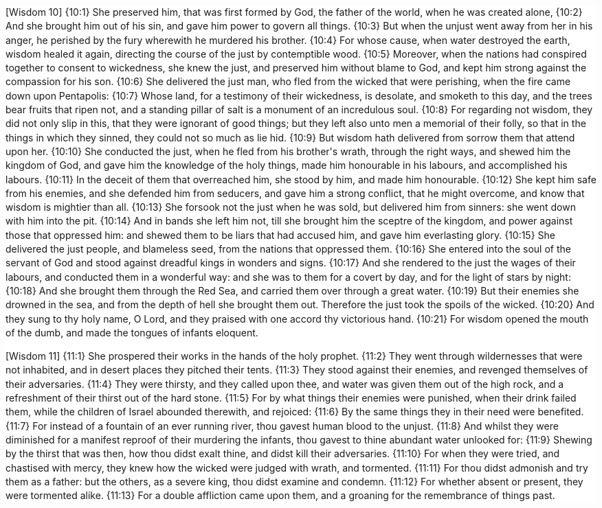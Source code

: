 [Wisdom 10]
{10:1} She preserved him, that was first formed by God, the father of the world, when he was created alone,
{10:2} And she brought him out of his sin, and gave him power to govern all things.
{10:3} But when the unjust went away from her in his anger, he perished by the fury wherewith he murdered his brother.
{10:4} For whose cause, when water destroyed the earth, wisdom healed it again, directing the course of the just by contemptible wood.
{10:5} Moreover, when the nations had conspired together to consent to wickedness, she knew the just, and preserved him without blame to God, and kept him strong against the compassion for his son.
{10:6} She delivered the just man, who fled from the wicked that were perishing, when the fire came down upon Pentapolis:
{10:7} Whose land, for a testimony of their wickedness, is desolate, and smoketh to this day, and the trees bear fruits that ripen not, and a standing pillar of salt is a monument of an incredulous soul.
{10:8} For regarding not wisdom, they did not only slip in this, that they were ignorant of good things; but they left also unto men a memorial of their folly, so that in the things in which they sinned, they could not so much as lie hid.
{10:9} But wisdom hath delivered from sorrow them that attend upon her.
{10:10} She conducted the just, when he fled from his brother's wrath, through the right ways, and shewed him the kingdom of God, and gave him the knowledge of the holy things, made him honourable in his labours, and accomplished his labours.
{10:11} In the deceit of them that overreached him, she stood by him, and made him honourable.
{10:12} She kept him safe from his enemies, and she defended him from seducers, and gave him a strong conflict, that he might overcome, and know that wisdom is mightier than all.
{10:13} She forsook not the just when he was sold, but delivered him from sinners: she went down with him into the pit.
{10:14} And in bands she left him not, till she brought him the sceptre of the kingdom, and power against those that oppressed him: and shewed them to be liars that had accused him, and gave him everlasting glory.
{10:15} She delivered the just people, and blameless seed, from the nations that oppressed them.
{10:16} She entered into the soul of the servant of God and stood against dreadful kings in wonders and signs.
{10:17} And she rendered to the just the wages of their labours, and conducted them in a wonderful way: and she was to them for a covert by day, and for the light of stars by night:
{10:18} And she brought them through the Red Sea, and carried them over through a great water.
{10:19} But their enemies she drowned in the sea, and from the depth of hell she brought them out. Therefore the just took the spoils of the wicked.
{10:20} And they sung to thy holy name, O Lord, and they praised with one accord thy victorious hand.
{10:21} For wisdom opened the mouth of the dumb, and made the tongues of infants eloquent.

[Wisdom 11]
{11:1} She prospered their works in the hands of the holy prophet.
{11:2} They went through wildernesses that were not inhabited, and in desert places they pitched their tents.
{11:3} They stood against their enemies, and revenged themselves of their adversaries.
{11:4} They were thirsty, and they called upon thee, and water was given them out of the high rock, and a refreshment of their thirst out of the hard stone.
{11:5} For by what things their enemies were punished, when their drink failed them, while the children of Israel abounded therewith, and rejoiced:
{11:6} By the same things they in their need were benefited.
{11:7} For instead of a fountain of an ever running river, thou gavest human blood to the unjust.
{11:8} And whilst they were diminished for a manifest reproof of their murdering the infants, thou gavest to thine abundant water unlooked for:
{11:9} Shewing by the thirst that was then, how thou didst exalt thine, and didst kill their adversaries.
{11:10} For when they were tried, and chastised with mercy, they knew how the wicked were judged with wrath, and tormented.
{11:11} For thou didst admonish and try them as a father: but the others, as a severe king, thou didst examine and condemn.
{11:12} For whether absent or present, they were tormented alike.
{11:13} For a double affliction came upon them, and a groaning for the remembrance of things past.